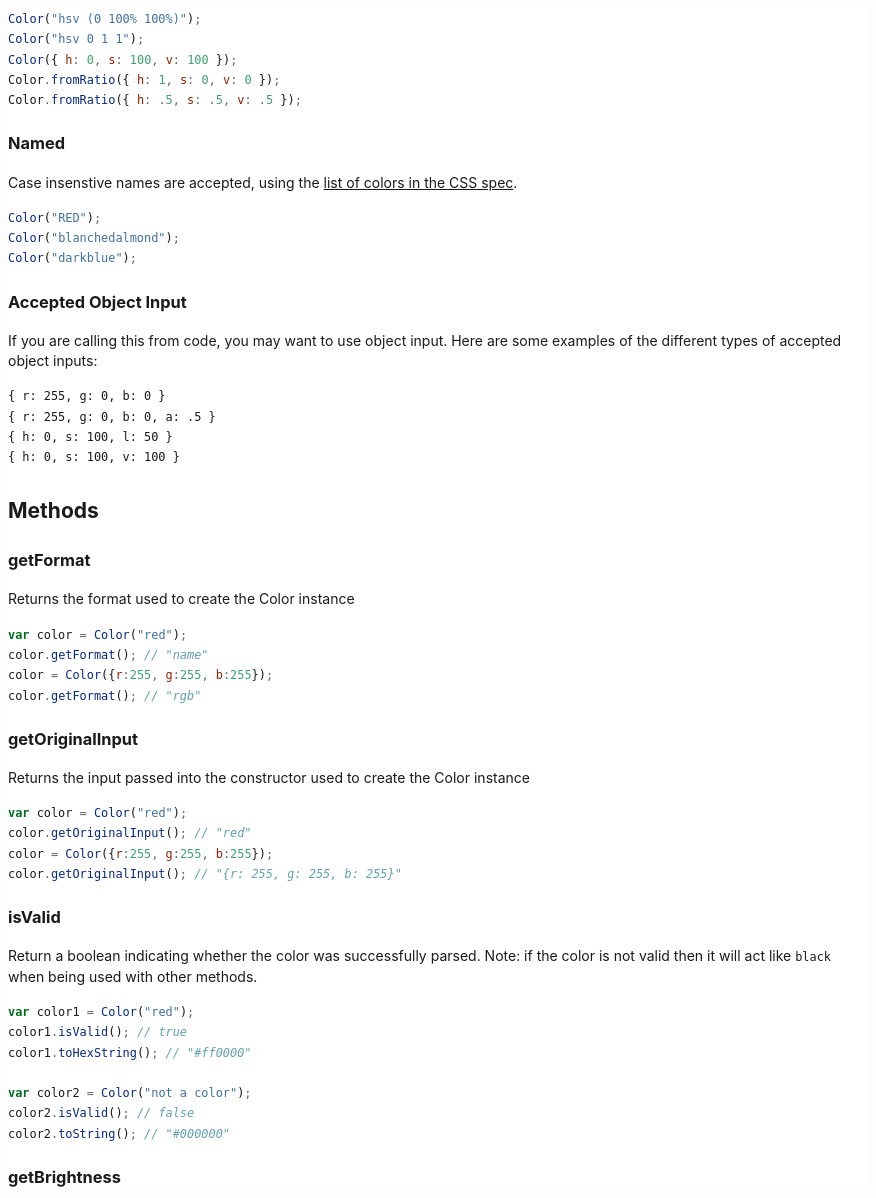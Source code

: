 ```js
Color("hsv (0 100% 100%)");
Color("hsv 0 1 1");
Color({ h: 0, s: 100, v: 100 });
Color.fromRatio({ h: 1, s: 0, v: 0 });
Color.fromRatio({ h: .5, s: .5, v: .5 });
```
### Named

Case insenstive names are accepted, using the [list of colors in the CSS spec](https://www.w3.org/TR/css-color-4/#named-colors).

```js
Color("RED");
Color("blanchedalmond");
Color("darkblue");
```
### Accepted Object Input

If you are calling this from code, you may want to use object input.  Here are some examples of the different types of accepted object inputs:

    { r: 255, g: 0, b: 0 }
    { r: 255, g: 0, b: 0, a: .5 }
    { h: 0, s: 100, l: 50 }
    { h: 0, s: 100, v: 100 }

## Methods

### getFormat

Returns the format used to create the Color instance
```js
var color = Color("red");
color.getFormat(); // "name"
color = Color({r:255, g:255, b:255});
color.getFormat(); // "rgb"
```

### getOriginalInput

Returns the input passed into the constructor used to create the Color instance
```js
var color = Color("red");
color.getOriginalInput(); // "red"
color = Color({r:255, g:255, b:255});
color.getOriginalInput(); // "{r: 255, g: 255, b: 255}"
```

### isValid

Return a boolean indicating whether the color was successfully parsed.  Note: if the color is not valid then it will act like `black` when being used with other methods.
```js
var color1 = Color("red");
color1.isValid(); // true
color1.toHexString(); // "#ff0000"

var color2 = Color("not a color");
color2.isValid(); // false
color2.toString(); // "#000000"
```
### getBrightness
